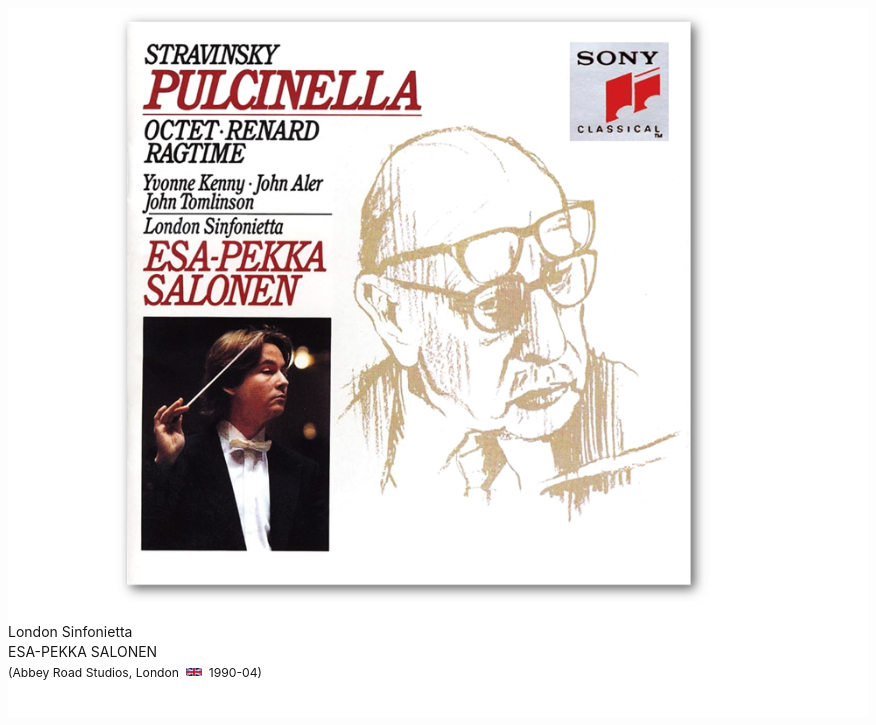 <img src="/assets/img/albums/salonen-stravinsky-octet.png" width="800"> <br>

London Sinfonietta <br>
ESA-PEKKA SALONEN
<br>
<span style="font-size:0.87em">(Abbey Road Studios, <nobr>London
&nbsp;<img src="/assets/img/flags/uk.png" height="11" width="16"/>&nbsp; 1990-04)</nobr> </span> </p>  

<br>


